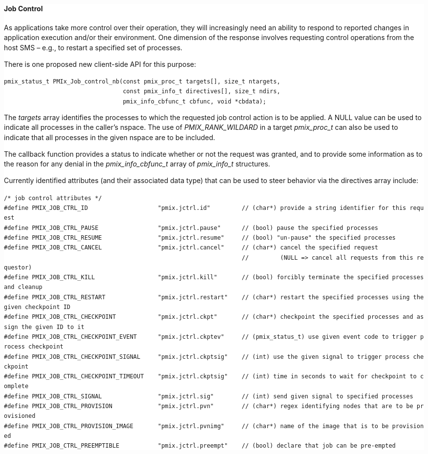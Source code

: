 #### Job Control

As applications take more control over their operation, they will
increasingly need an ability to respond to reported changes in
application execution and/or their environment. One dimension of the
response involves requesting control operations from the host SMS –
e.g., to restart a specified set of processes.

There is one proposed new client-side API for this purpose:

    pmix_status_t PMIx_Job_control_nb(const pmix_proc_t targets[], size_t ntargets,
                                      const pmix_info_t directives[], size_t ndirs,
                                      pmix_info_cbfunc_t cbfunc, void *cbdata);

The *targets* array identifies the processes to which the requested job
control action is to be applied. A NULL value can be used to indicate
all processes in the caller’s nspace. The use of *PMIX\_RANK\_WILDARD*
in a target *pmix\_proc\_t* can also be used to indicate that all
processes in the given nspace are to be included.

The callback function provides a status to indicate whether or not the
request was granted, and to provide some information as to the reason
for any denial in the *pmix\_info\_cbfunc\_t* array of *pmix\_info\_t*
structures.

Currently identified attributes (and their associated data type) that
can be used to steer behavior via the directives array include:

    /* job control attributes */
    #define PMIX_JOB_CTRL_ID                    "pmix.jctrl.id"         // (char*) provide a string identifier for this request
    #define PMIX_JOB_CTRL_PAUSE                 "pmix.jctrl.pause"      // (bool) pause the specified processes
    #define PMIX_JOB_CTRL_RESUME                "pmix.jctrl.resume"     // (bool) "un-pause" the specified processes
    #define PMIX_JOB_CTRL_CANCEL                "pmix.jctrl.cancel"     // (char*) cancel the specified request
                                                                        //         (NULL => cancel all requests from this requestor)
    #define PMIX_JOB_CTRL_KILL                  "pmix.jctrl.kill"       // (bool) forcibly terminate the specified processes and cleanup
    #define PMIX_JOB_CTRL_RESTART               "pmix.jctrl.restart"    // (char*) restart the specified processes using the given checkpoint ID
    #define PMIX_JOB_CTRL_CHECKPOINT            "pmix.jctrl.ckpt"       // (char*) checkpoint the specified processes and assign the given ID to it
    #define PMIX_JOB_CTRL_CHECKPOINT_EVENT      "pmix.jctrl.ckptev"     // (pmix_status_t) use given event code to trigger process checkpoint
    #define PMIX_JOB_CTRL_CHECKPOINT_SIGNAL     "pmix.jctrl.ckptsig"    // (int) use the given signal to trigger process checkpoint
    #define PMIX_JOB_CTRL_CHECKPOINT_TIMEOUT    "pmix.jctrl.ckptsig"    // (int) time in seconds to wait for checkpoint to complete
    #define PMIX_JOB_CTRL_SIGNAL                "pmix.jctrl.sig"        // (int) send given signal to specified processes
    #define PMIX_JOB_CTRL_PROVISION             "pmix.jctrl.pvn"        // (char*) regex identifying nodes that are to be provisioned
    #define PMIX_JOB_CTRL_PROVISION_IMAGE       "pmix.jctrl.pvnimg"     // (char*) name of the image that is to be provisioned
    #define PMIX_JOB_CTRL_PREEMPTIBLE           "pmix.jctrl.preempt"    // (bool) declare that job can be pre-empted
